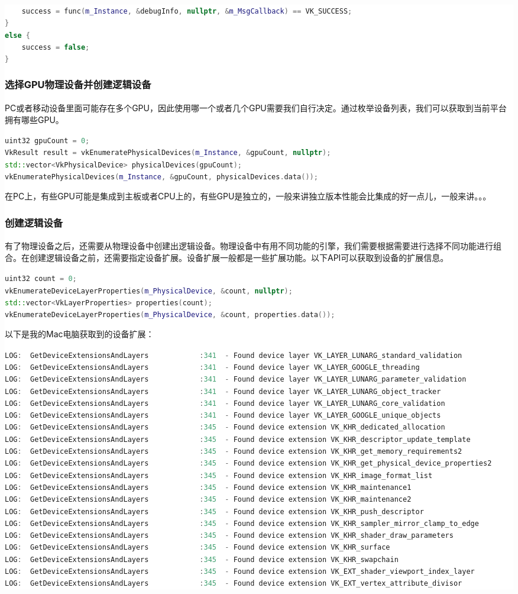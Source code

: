 ```C++
    success = func(m_Instance, &debugInfo, nullptr, &m_MsgCallback) == VK_SUCCESS;
}
else {
    success = false;
}
```

### 选择GPU物理设备并创建逻辑设备
PC或者移动设备里面可能存在多个GPU，因此使用哪一个或者几个GPU需要我们自行决定。通过枚举设备列表，我们可以获取到当前平台拥有哪些GPU。
```C++
uint32 gpuCount = 0;
VkResult result = vkEnumeratePhysicalDevices(m_Instance, &gpuCount, nullptr);
std::vector<VkPhysicalDevice> physicalDevices(gpuCount);
vkEnumeratePhysicalDevices(m_Instance, &gpuCount, physicalDevices.data());
```
在PC上，有些GPU可能是集成到主板或者CPU上的，有些GPU是独立的，一般来讲独立版本性能会比集成的好一点儿，一般来讲。。。

### 创建逻辑设备
有了物理设备之后，还需要从物理设备中创建出逻辑设备。物理设备中有用不同功能的引擎，我们需要根据需要进行选择不同功能进行组合。在创建逻辑设备之前，还需要指定设备扩展。设备扩展一般都是一些扩展功能。以下API可以获取到设备的扩展信息。

```C++
uint32 count = 0;
vkEnumerateDeviceLayerProperties(m_PhysicalDevice, &count, nullptr);
std::vector<VkLayerProperties> properties(count);
vkEnumerateDeviceLayerProperties(m_PhysicalDevice, &count, properties.data());
```

以下是我的Mac电脑获取到的设备扩展：
```C++
LOG:  GetDeviceExtensionsAndLayers            :341  - Found device layer VK_LAYER_LUNARG_standard_validation
LOG:  GetDeviceExtensionsAndLayers            :341  - Found device layer VK_LAYER_GOOGLE_threading
LOG:  GetDeviceExtensionsAndLayers            :341  - Found device layer VK_LAYER_LUNARG_parameter_validation
LOG:  GetDeviceExtensionsAndLayers            :341  - Found device layer VK_LAYER_LUNARG_object_tracker
LOG:  GetDeviceExtensionsAndLayers            :341  - Found device layer VK_LAYER_LUNARG_core_validation
LOG:  GetDeviceExtensionsAndLayers            :341  - Found device layer VK_LAYER_GOOGLE_unique_objects
LOG:  GetDeviceExtensionsAndLayers            :345  - Found device extension VK_KHR_dedicated_allocation
LOG:  GetDeviceExtensionsAndLayers            :345  - Found device extension VK_KHR_descriptor_update_template
LOG:  GetDeviceExtensionsAndLayers            :345  - Found device extension VK_KHR_get_memory_requirements2
LOG:  GetDeviceExtensionsAndLayers            :345  - Found device extension VK_KHR_get_physical_device_properties2
LOG:  GetDeviceExtensionsAndLayers            :345  - Found device extension VK_KHR_image_format_list
LOG:  GetDeviceExtensionsAndLayers            :345  - Found device extension VK_KHR_maintenance1
LOG:  GetDeviceExtensionsAndLayers            :345  - Found device extension VK_KHR_maintenance2
LOG:  GetDeviceExtensionsAndLayers            :345  - Found device extension VK_KHR_push_descriptor
LOG:  GetDeviceExtensionsAndLayers            :345  - Found device extension VK_KHR_sampler_mirror_clamp_to_edge
LOG:  GetDeviceExtensionsAndLayers            :345  - Found device extension VK_KHR_shader_draw_parameters
LOG:  GetDeviceExtensionsAndLayers            :345  - Found device extension VK_KHR_surface
LOG:  GetDeviceExtensionsAndLayers            :345  - Found device extension VK_KHR_swapchain
LOG:  GetDeviceExtensionsAndLayers            :345  - Found device extension VK_EXT_shader_viewport_index_layer
LOG:  GetDeviceExtensionsAndLayers            :345  - Found device extension VK_EXT_vertex_attribute_divisor
```